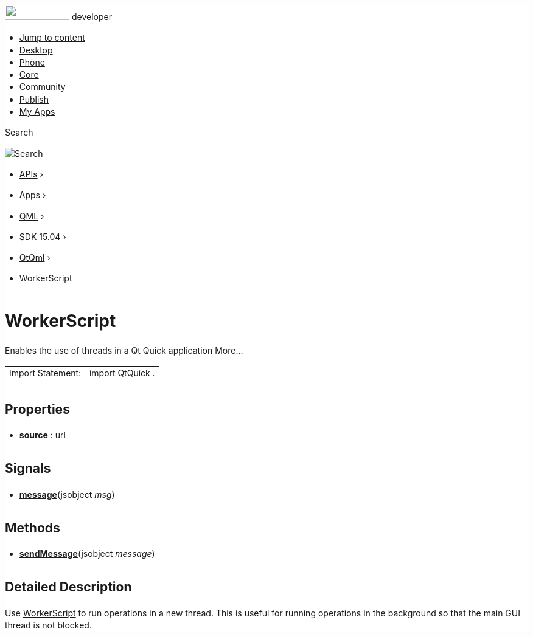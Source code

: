 <a href="https://developer.ubuntu.com/" class="logo-ubuntu"><img src="https://developer.ubuntu.com/assets/sites/ubuntu/latest/u/img/logos/logo-ubuntu-orange.svg" width="106" height="25" /> <span>developer</span></a>

-   [Jump to content](index.html#main-content)
-   [Desktop](https://developer.ubuntu.com/en/desktop/)
-   [Phone](https://developer.ubuntu.com/en/phone/)
-   [Core](https://developer.ubuntu.com/core)
-   [Community](https://developer.ubuntu.com/en/community/)
-   [Publish](https://developer.ubuntu.com/en/publish/)
-   [My Apps](https://myapps.developer.ubuntu.com/)

Search

<img src="https://developer.ubuntu.com/assets/sites/ubuntu/latest/u/img/search-white.svg" alt="Search" height="28" />

-   [APIs](../../../../index.html) ›
-   [Apps](../../../index.html) ›
-   [QML](../../index.html) ›
-   [SDK 15.04](../index.html) ›
-   [QtQml](../QtQml/index.html) ›



-   WorkerScript

WorkerScript
============

<span class="subtitle"></span>
Enables the use of threads in a Qt Quick application More...

|                   |                  |
|-------------------|------------------|
| Import Statement: | import QtQuick . |

<span id="properties"></span>
Properties
----------

-   ****[source](index.html#source-prop)**** : url

<span id="signals"></span>
Signals
-------

-   ****[message](index.html#message-signal)****(jsobject *msg*)

<span id="methods"></span>
Methods
-------

-   ****[sendMessage](index.html#sendMessage-method)****(jsobject *message*)

<span id="details"></span>
Detailed Description
--------------------

Use [WorkerScript](index.html) to run operations in a new thread. This is useful for running operations in the background so that the main GUI thread is not blocked.
